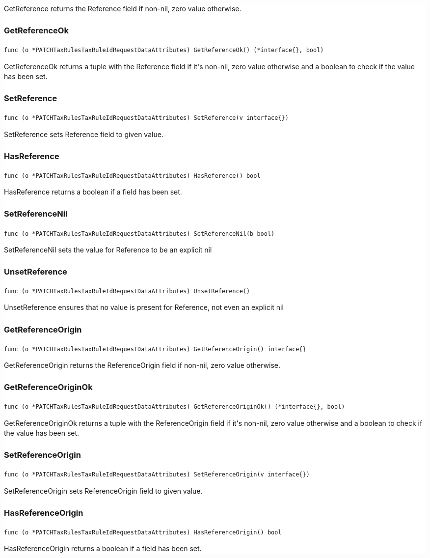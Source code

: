 GetReference returns the Reference field if non-nil, zero value otherwise.

### GetReferenceOk

`func (o *PATCHTaxRulesTaxRuleIdRequestDataAttributes) GetReferenceOk() (*interface{}, bool)`

GetReferenceOk returns a tuple with the Reference field if it's non-nil, zero value otherwise
and a boolean to check if the value has been set.

### SetReference

`func (o *PATCHTaxRulesTaxRuleIdRequestDataAttributes) SetReference(v interface{})`

SetReference sets Reference field to given value.

### HasReference

`func (o *PATCHTaxRulesTaxRuleIdRequestDataAttributes) HasReference() bool`

HasReference returns a boolean if a field has been set.

### SetReferenceNil

`func (o *PATCHTaxRulesTaxRuleIdRequestDataAttributes) SetReferenceNil(b bool)`

 SetReferenceNil sets the value for Reference to be an explicit nil

### UnsetReference
`func (o *PATCHTaxRulesTaxRuleIdRequestDataAttributes) UnsetReference()`

UnsetReference ensures that no value is present for Reference, not even an explicit nil
### GetReferenceOrigin

`func (o *PATCHTaxRulesTaxRuleIdRequestDataAttributes) GetReferenceOrigin() interface{}`

GetReferenceOrigin returns the ReferenceOrigin field if non-nil, zero value otherwise.

### GetReferenceOriginOk

`func (o *PATCHTaxRulesTaxRuleIdRequestDataAttributes) GetReferenceOriginOk() (*interface{}, bool)`

GetReferenceOriginOk returns a tuple with the ReferenceOrigin field if it's non-nil, zero value otherwise
and a boolean to check if the value has been set.

### SetReferenceOrigin

`func (o *PATCHTaxRulesTaxRuleIdRequestDataAttributes) SetReferenceOrigin(v interface{})`

SetReferenceOrigin sets ReferenceOrigin field to given value.

### HasReferenceOrigin

`func (o *PATCHTaxRulesTaxRuleIdRequestDataAttributes) HasReferenceOrigin() bool`

HasReferenceOrigin returns a boolean if a field has been set.
